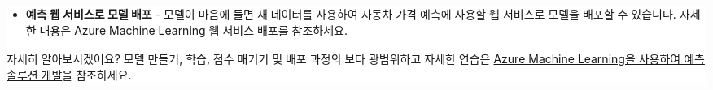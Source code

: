 [runhistory]: manage-experiment-iterations.md

- **예측 웹 서비스로 모델 배포** - 모델이 마음에 들면 새 데이터를 사용하여 자동차 가격 예측에 사용할 웹 서비스로 모델을 배포할 수 있습니다. 자세한 내용은 [Azure Machine Learning 웹 서비스 배포][publish]를 참조하세요.

[publish]: publish-a-machine-learning-web-service.md

자세히 알아보시겠어요? 모델 만들기, 학습, 점수 매기기 및 배포 과정의 보다 광범위하고 자세한 연습은 [Azure Machine Learning을 사용하여 예측 솔루션 개발][walkthrough]을 참조하세요.

[walkthrough]: walkthrough-develop-predictive-solution.md


[sign-in-to-studio]: ./media/create-experiment/sign-in-to-studio.png
[rename-experiment]: ./media/create-experiment/rename-experiment.png
[visualize-auto-data]:./media/create-experiment/visualize-auto-data.png
[select-visualize]: ./media/create-experiment/select-visualize.png
[showing-excluded-column]:./media/create-experiment/showing-excluded-column.png
[set-remove-entire-row]:./media/create-experiment/set-remove-entire-row.png
[early-experiment-run]:./media/create-experiment/early-experiment-run.png
[select-columns-to-include]:./media/create-experiment/select-columns-to-include.png
[second-experiment-run]:./media/create-experiment/second-experiment-run.png
[connect-score-model]:./media/create-experiment/connect-score-model.png
[evaluation-results]:./media/create-experiment/evaluation-results.png
[complete-linear-regression-experiment]:./media/create-experiment/complete-linear-regression-experiment.png

 
[type-automobile]:./media/create-experiment/type-automobile.png
[type-select-columns]:./media/create-experiment/type-select-columns.png
[launch-column-selector]:./media/create-experiment/launch-column-selector.png
[add-comment]:./media/create-experiment/add-comment.png
[connect-clean-to-select]:./media/create-experiment/connect-clean-to-select.png

[set-split-data-percentage]:./media/create-experiment/set-split-data-percentage.png

 
[connect-train-model]:./media/create-experiment/connect-train-model.png
[select-price-column]:./media/create-experiment/select-price-column.png

[score-model-output]:./media/create-experiment/score-model-output.png


[evaluate-model]: https://msdn.microsoft.com/library/azure/927d65ac-3b50-4694-9903-20f6c1672089/
[linear-regression]: https://msdn.microsoft.com/library/azure/31960a6f-789b-4cf7-88d6-2e1152c0bd1a/
[clean-missing-data]: https://msdn.microsoft.com/library/azure/d2c5ca2f-7323-41a3-9b7e-da917c99f0c4/
[select-columns]: https://msdn.microsoft.com/library/azure/1ec722fa-b623-4e26-a44e-a50c6d726223/
[score-model]: https://msdn.microsoft.com/library/azure/401b4f92-e724-4d5a-be81-d5b0ff9bdb33/
[split]: https://msdn.microsoft.com/library/azure/70530644-c97a-4ab6-85f7-88bf30a8be5f/
[train-model]: https://msdn.microsoft.com/library/azure/5cc7053e-aa30-450d-96c0-dae4be720977/


[1단계: 데이터 가져오기]: #step-1-get-data
[2단계: 데이터 준비]: #step-2-prepare-the-data
[3단계: 기능 정의]: #step-3-define-features
[4단계: 학습 알고리즘 선택 및 적용]: #step-4-choose-and-apply-a-learning-algorithm
[5단계: 새 자동차 가격 예측]: #step-5-predict-new-automobile-prices